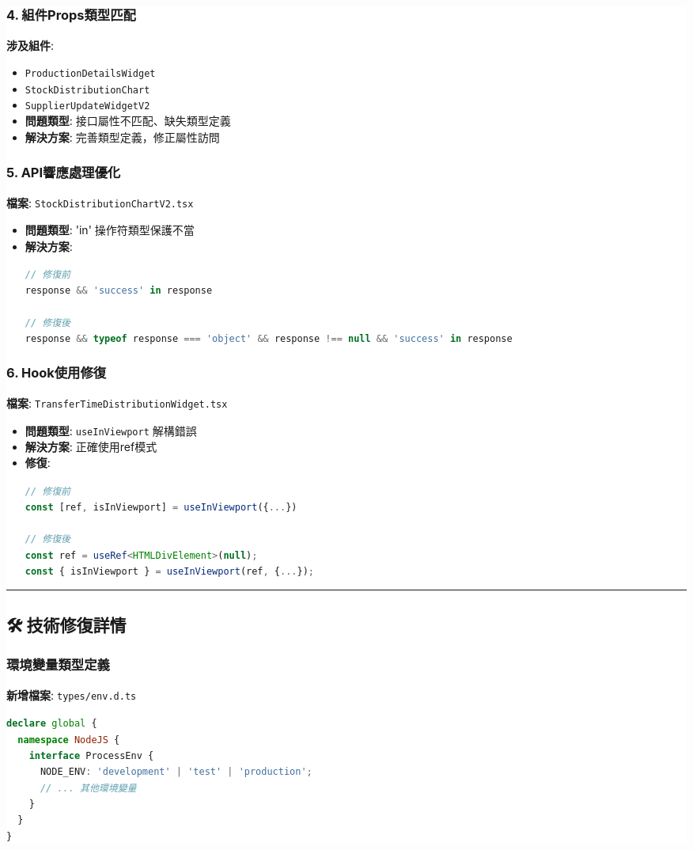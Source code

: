 ### 4. 組件Props類型匹配
**涉及組件**:
- `ProductionDetailsWidget`
- `StockDistributionChart` 
- `SupplierUpdateWidgetV2`
- **問題類型**: 接口屬性不匹配、缺失類型定義
- **解決方案**: 完善類型定義，修正屬性訪問

### 5. API響應處理優化
**檔案**: `StockDistributionChartV2.tsx`
- **問題類型**: 'in' 操作符類型保護不當
- **解決方案**: 
  ```typescript
  // 修復前
  response && 'success' in response
  
  // 修復後
  response && typeof response === 'object' && response !== null && 'success' in response
  ```

### 6. Hook使用修復
**檔案**: `TransferTimeDistributionWidget.tsx`
- **問題類型**: `useInViewport` 解構錯誤
- **解決方案**: 正確使用ref模式
- **修復**: 
  ```typescript
  // 修復前
  const [ref, isInViewport] = useInViewport({...})
  
  // 修復後
  const ref = useRef<HTMLDivElement>(null);
  const { isInViewport } = useInViewport(ref, {...});
  ```

---

## 🛠️ 技術修復詳情

### 環境變量類型定義
**新增檔案**: `types/env.d.ts`
```typescript
declare global {
  namespace NodeJS {
    interface ProcessEnv {
      NODE_ENV: 'development' | 'test' | 'production';
      // ... 其他環境變量
    }
  }
}
```
